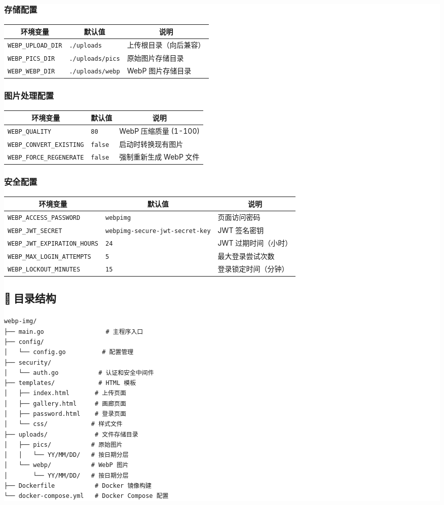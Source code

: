 ### 存储配置
| 环境变量 | 默认值 | 说明 |
|---------|--------|------|
| `WEBP_UPLOAD_DIR` | `./uploads` | 上传根目录（向后兼容） |
| `WEBP_PICS_DIR` | `./uploads/pics` | 原始图片存储目录 |
| `WEBP_WEBP_DIR` | `./uploads/webp` | WebP 图片存储目录 |

### 图片处理配置
| 环境变量 | 默认值 | 说明 |
|---------|--------|------|
| `WEBP_QUALITY` | `80` | WebP 压缩质量 (1-100) |
| `WEBP_CONVERT_EXISTING` | `false` | 启动时转换现有图片 |
| `WEBP_FORCE_REGENERATE` | `false` | 强制重新生成 WebP 文件 |

### 安全配置
| 环境变量 | 默认值 | 说明 |
|---------|--------|------|
| `WEBP_ACCESS_PASSWORD` | `webpimg` | 页面访问密码 |
| `WEBP_JWT_SECRET` | `webpimg-secure-jwt-secret-key` | JWT 签名密钥 |
| `WEBP_JWT_EXPIRATION_HOURS` | `24` | JWT 过期时间（小时） |
| `WEBP_MAX_LOGIN_ATTEMPTS` | `5` | 最大登录尝试次数 |
| `WEBP_LOCKOUT_MINUTES` | `15` | 登录锁定时间（分钟） |

## 📂 目录结构

```
webp-img/
├── main.go                 # 主程序入口
├── config/
│   └── config.go          # 配置管理
├── security/
│   └── auth.go           # 认证和安全中间件
├── templates/            # HTML 模板
│   ├── index.html       # 上传页面
│   ├── gallery.html     # 画廊页面
│   ├── password.html    # 登录页面
│   └── css/            # 样式文件
├── uploads/             # 文件存储目录
│   ├── pics/           # 原始图片
│   │   └── YY/MM/DD/   # 按日期分层
│   └── webp/           # WebP 图片
│       └── YY/MM/DD/   # 按日期分层
├── Dockerfile           # Docker 镜像构建
└── docker-compose.yml   # Docker Compose 配置
```
